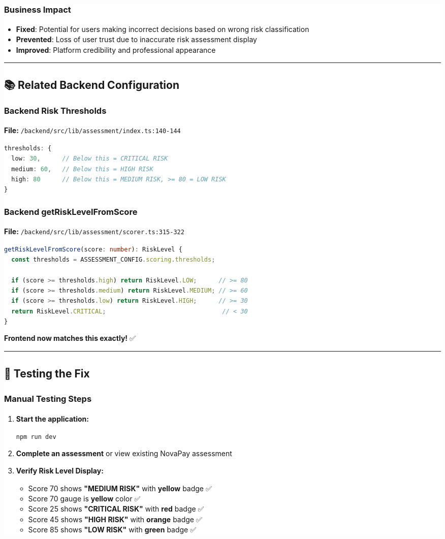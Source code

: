 ### Business Impact

- **Fixed**: Potential for users making incorrect decisions based on wrong risk classification
- **Prevented**: Loss of user trust due to inaccurate risk assessment display
- **Improved**: Platform credibility and professional appearance

---

## 📚 Related Backend Configuration

### Backend Risk Thresholds
**File:** `/backend/src/lib/assessment/index.ts:140-144`

```typescript
thresholds: {
  low: 30,      // Below this = CRITICAL RISK
  medium: 60,   // Below this = HIGH RISK
  high: 80      // Below this = MEDIUM RISK, >= 80 = LOW RISK
}
```

### Backend getRiskLevelFromScore
**File:** `/backend/src/lib/assessment/scorer.ts:315-322`

```typescript
getRiskLevelFromScore(score: number): RiskLevel {
  const thresholds = ASSESSMENT_CONFIG.scoring.thresholds;

  if (score >= thresholds.high) return RiskLevel.LOW;      // >= 80
  if (score >= thresholds.medium) return RiskLevel.MEDIUM; // >= 60
  if (score >= thresholds.low) return RiskLevel.HIGH;      // >= 30
  return RiskLevel.CRITICAL;                                // < 30
}
```

**Frontend now matches this exactly!** ✅

---

## 🚀 Testing the Fix

### Manual Testing Steps

1. **Start the application:**
   ```bash
   npm run dev
   ```

2. **Complete an assessment** or view existing NovaPay assessment

3. **Verify Risk Level Display:**
   - Score 70 shows **"MEDIUM RISK"** with **yellow** badge ✅
   - Score 70 gauge is **yellow** color ✅
   - Score 25 shows **"CRITICAL RISK"** with **red** badge ✅
   - Score 45 shows **"HIGH RISK"** with **orange** badge ✅
   - Score 85 shows **"LOW RISK"** with **green** badge ✅
